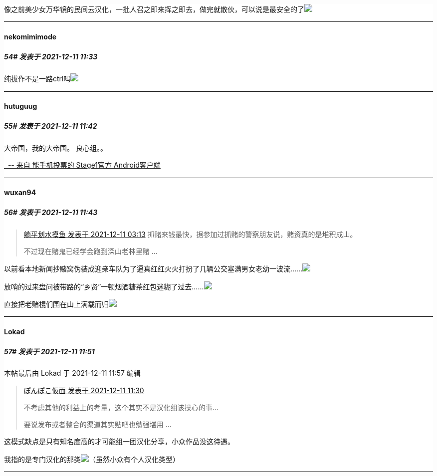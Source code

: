 像之前美少女万华镜的民间云汉化，一批人召之即来挥之即去，做完就散伙，可以说是最安全的了<img src="https://static.saraba1st.com/image/smiley/face2017/068.png" referrerpolicy="no-referrer">

*****

####  nekomimimode  
##### 54#       发表于 2021-12-11 11:33

纯拔作不是一路ctrl吗<img src="https://static.saraba1st.com/image/smiley/face2017/067.png" referrerpolicy="no-referrer">

*****

####  hutuguug  
##### 55#       发表于 2021-12-11 11:42

大帝国，我的大帝国。
良心组。。

[  -- 来自 能手机投票的 Stage1官方 Android客户端](https://www.coolapk.com/apk/140634)

*****

####  wuxan94  
##### 56#       发表于 2021-12-11 11:43

<blockquote><a href="httphttps://bbs.saraba1st.com/2b/forum.php?mod=redirect&amp;goto=findpost&amp;pid=53888835&amp;ptid=2041856" target="_blank">躺平划水摸鱼 发表于 2021-12-11 03:13</a>
抓赌来钱最快，据参加过抓赌的警察朋友说，赌资真的是堆积成山。

不过现在赌鬼已经学会跑到深山老林里赌 ...</blockquote>
以前看本地新闻抄赌窝伪装成迎亲车队为了逼真红红火火打扮了几辆公交塞满男女老幼一波流……<img src="https://static.saraba1st.com/image/smiley/face2017/179.png" referrerpolicy="no-referrer">

放哨的过来盘问被带路的“乡贤”一顿烟酒糖茶红包迷糊了过去……<img src="https://static.saraba1st.com/image/smiley/carton2017/225.png" referrerpolicy="no-referrer">

直接把老赌棍们围在山上满载而归<img src="https://static.saraba1st.com/image/smiley/face2017/067.png" referrerpolicy="no-referrer">

*****

####  Lokad  
##### 57#       发表于 2021-12-11 11:51

 本帖最后由 Lokad 于 2021-12-11 11:57 编辑 
<blockquote><a href="httphttps://bbs.saraba1st.com/2b/forum.php?mod=redirect&amp;goto=findpost&amp;pid=53890486&amp;ptid=2041856" target="_blank">ぽんぽこ仮面 发表于 2021-12-11 11:30</a>

不考虑其他的利益上的考量，这个其实不是汉化组该操心的事…

要说发布或者整合的渠道其实贴吧也勉强堪用 ...</blockquote>
这模式缺点是只有知名度高的才可能组一团汉化分享，小众作品没这待遇。

我指的是专门汉化的那类<img src="https://static.saraba1st.com/image/smiley/face2017/001.png" referrerpolicy="no-referrer">（虽然小众有个人汉化类型）

*****
